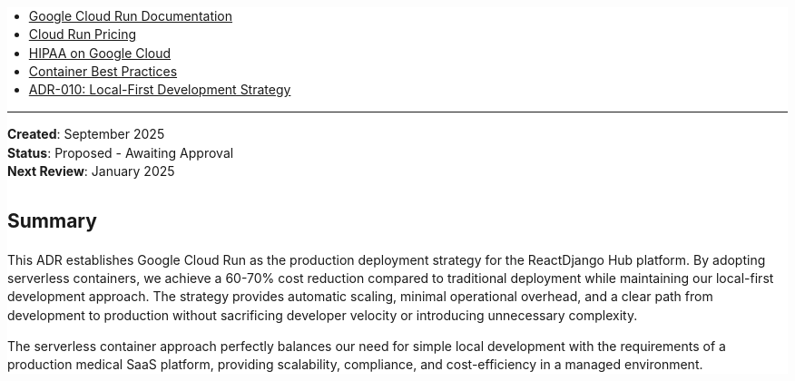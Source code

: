 - [Google Cloud Run Documentation](https://cloud.google.com/run/docs)
- [Cloud Run Pricing](https://cloud.google.com/run/pricing)
- [HIPAA on Google Cloud](https://cloud.google.com/security/compliance/hipaa)
- [Container Best Practices](https://cloud.google.com/architecture/best-practices-for-building-containers)
- [ADR-010: Local-First Development Strategy](./010-local-first-development-strategy.md)

---

**Created**: September 2025  
**Status**: Proposed - Awaiting Approval  
**Next Review**: January 2025

## Summary

This ADR establishes Google Cloud Run as the production deployment strategy for the ReactDjango Hub platform. By adopting serverless containers, we achieve a 60-70% cost reduction compared to traditional deployment while maintaining our local-first development approach. The strategy provides automatic scaling, minimal operational overhead, and a clear path from development to production without sacrificing developer velocity or introducing unnecessary complexity.

The serverless container approach perfectly balances our need for simple local development with the requirements of a production medical SaaS platform, providing scalability, compliance, and cost-efficiency in a managed environment.